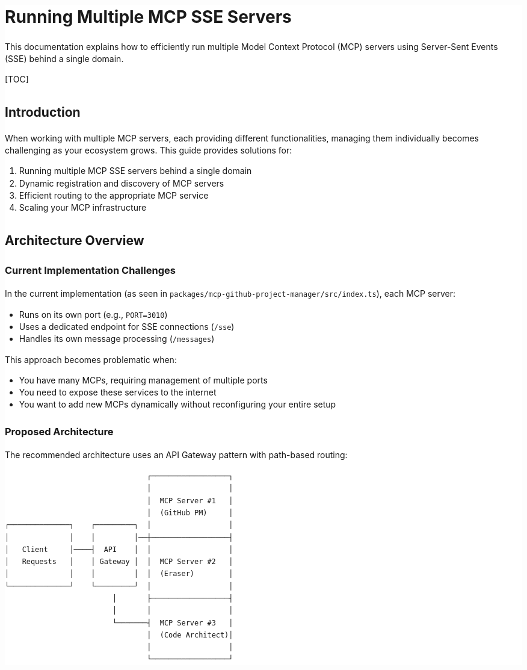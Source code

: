 # Running Multiple MCP SSE Servers

This documentation explains how to efficiently run multiple Model Context Protocol (MCP) servers using Server-Sent Events (SSE) behind a single domain.

[TOC]

## Introduction

When working with multiple MCP servers, each providing different functionalities, managing them individually becomes challenging as your ecosystem grows. This guide provides solutions for:

1. Running multiple MCP SSE servers behind a single domain
2. Dynamic registration and discovery of MCP servers
3. Efficient routing to the appropriate MCP service
4. Scaling your MCP infrastructure

## Architecture Overview

### Current Implementation Challenges

In the current implementation (as seen in `packages/mcp-github-project-manager/src/index.ts`), each MCP server:

- Runs on its own port (e.g., `PORT=3010`)
- Uses a dedicated endpoint for SSE connections (`/sse`)
- Handles its own message processing (`/messages`)

This approach becomes problematic when:

- You have many MCPs, requiring management of multiple ports
- You need to expose these services to the internet
- You want to add new MCPs dynamically without reconfiguring your entire setup

### Proposed Architecture

The recommended architecture uses an API Gateway pattern with path-based routing:

```
                                 ┌──────────────────┐
                                 │                  │
                                 │  MCP Server #1   │
                                 │  (GitHub PM)     │
┌──────────────┐    ┌─────────┐  │                  │
│              │    │         │──┼──────────────────┤
│   Client     │────┤  API    │  │                  │
│   Requests   │    │ Gateway │  │  MCP Server #2   │
│              │    │         │  │  (Eraser)        │
└──────────────┘    └─────────┘  │                  │
                         │       ├──────────────────┤
                         │       │                  │
                         └───────┤  MCP Server #3   │
                                 │  (Code Architect)│
                                 │                  │
                                 └──────────────────┘
```
